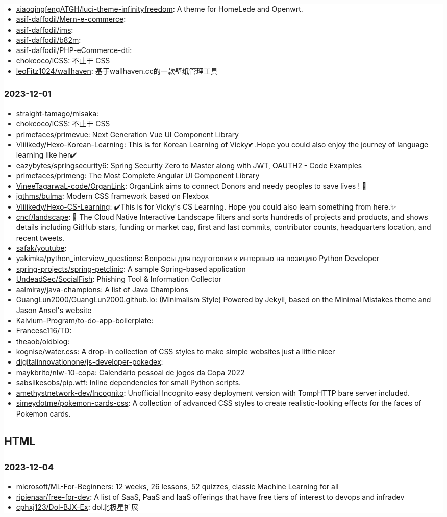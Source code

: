 - [xiaoqingfengATGH/luci-theme-infinityfreedom](https://github.com/xiaoqingfengATGH/luci-theme-infinityfreedom): A theme for HomeLede and Openwrt.
- [asif-daffodil/Mern-e-commerce](https://github.com/asif-daffodil/Mern-e-commerce): 
- [asif-daffodil/ims](https://github.com/asif-daffodil/ims): 
- [asif-daffodil/b82m](https://github.com/asif-daffodil/b82m): 
- [asif-daffodil/PHP-eCommerce-dti](https://github.com/asif-daffodil/PHP-eCommerce-dti): 
- [chokcoco/iCSS](https://github.com/chokcoco/iCSS): 不止于 CSS
- [leoFitz1024/wallhaven](https://github.com/leoFitz1024/wallhaven): 基于wallhaven.cc的一款壁纸管理工具
### 2023-12-01
- [straight-tamago/misaka](https://github.com/straight-tamago/misaka): 
- [chokcoco/iCSS](https://github.com/chokcoco/iCSS): 不止于 CSS
- [primefaces/primevue](https://github.com/primefaces/primevue): Next Generation Vue UI Component Library
- [Viiiikedy/Hexo-Korean-Learning](https://github.com/Viiiikedy/Hexo-Korean-Learning): This is for Korean Learning of Vicky💕 .Hope you could also enjoy the journey of language learning like her✔️
- [eazybytes/springsecurity6](https://github.com/eazybytes/springsecurity6): Spring Security Zero to Master along with JWT, OAUTH2 - Code Examples
- [primefaces/primeng](https://github.com/primefaces/primeng): The Most Complete Angular UI Component Library
- [VineeTagarwaL-code/OrganLink](https://github.com/VineeTagarwaL-code/OrganLink): OrganLink aims to connect Donors and needy peoples to save lives ! 💖
- [jgthms/bulma](https://github.com/jgthms/bulma): Modern CSS framework based on Flexbox
- [Viiiikedy/Hexo-CS-Learning](https://github.com/Viiiikedy/Hexo-CS-Learning): ✔️This is for Vicky's CS Learning. Hope you could also learn something from here.✨
- [cncf/landscape](https://github.com/cncf/landscape): 🌄 The Cloud Native Interactive Landscape filters and sorts hundreds of projects and products, and shows details including GitHub stars, funding or market cap, first and last commits, contributor counts, headquarters location, and recent tweets.
- [safak/youtube](https://github.com/safak/youtube): 
- [yakimka/python_interview_questions](https://github.com/yakimka/python_interview_questions): Вопросы для подготовки к интервью на позицию Python Developer
- [spring-projects/spring-petclinic](https://github.com/spring-projects/spring-petclinic): A sample Spring-based application
- [UndeadSec/SocialFish](https://github.com/UndeadSec/SocialFish): Phishing Tool & Information Collector
- [aalmiray/java-champions](https://github.com/aalmiray/java-champions): A list of Java Champions
- [GuangLun2000/GuangLun2000.github.io](https://github.com/GuangLun2000/GuangLun2000.github.io): (Minimalism Style) Powered by Jekyll, based on the Minimal Mistakes theme and Jason Ansel's website
- [Kalvium-Program/to-do-app-boilerplate](https://github.com/Kalvium-Program/to-do-app-boilerplate): 
- [Francesc116/TD](https://github.com/Francesc116/TD): 
- [theaob/oldblog](https://github.com/theaob/oldblog): 
- [kognise/water.css](https://github.com/kognise/water.css): A drop-in collection of CSS styles to make simple websites just a little nicer
- [digitalinnovationone/js-developer-pokedex](https://github.com/digitalinnovationone/js-developer-pokedex): 
- [maykbrito/nlw-10-copa](https://github.com/maykbrito/nlw-10-copa): Calendário pessoal de jogos da Copa 2022
- [sabslikesobs/pip.wtf](https://github.com/sabslikesobs/pip.wtf): Inline dependencies for small Python scripts.
- [amethystnetwork-dev/Incognito](https://github.com/amethystnetwork-dev/Incognito): Unofficial Incognito easy deployment version with TompHTTP bare server included.
- [simeydotme/pokemon-cards-css](https://github.com/simeydotme/pokemon-cards-css): A collection of advanced CSS styles to create realistic-looking effects for the faces of Pokemon cards.
## HTML
### 2023-12-04
- [microsoft/ML-For-Beginners](https://github.com/microsoft/ML-For-Beginners): 12 weeks, 26 lessons, 52 quizzes, classic Machine Learning for all
- [ripienaar/free-for-dev](https://github.com/ripienaar/free-for-dev): A list of SaaS, PaaS and IaaS offerings that have free tiers of interest to devops and infradev
- [cphxj123/Dol-BJX-Ex](https://github.com/cphxj123/Dol-BJX-Ex): dol北极星扩展